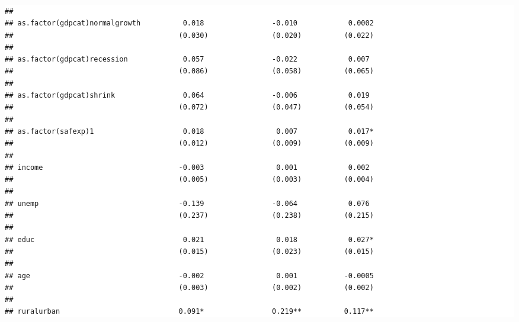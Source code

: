     ##                                                                                         
    ## as.factor(gdpcat)normalgrowth          0.018                -0.010            0.0002    
    ##                                       (0.030)               (0.020)          (0.022)    
    ##                                                                                         
    ## as.factor(gdpcat)recession             0.057                -0.022            0.007     
    ##                                       (0.086)               (0.058)          (0.065)    
    ##                                                                                         
    ## as.factor(gdpcat)shrink                0.064                -0.006            0.019     
    ##                                       (0.072)               (0.047)          (0.054)    
    ##                                                                                         
    ## as.factor(safexp)1                     0.018                 0.007            0.017*    
    ##                                       (0.012)               (0.009)          (0.009)    
    ##                                                                                         
    ## income                                -0.003                 0.001            0.002     
    ##                                       (0.005)               (0.003)          (0.004)    
    ##                                                                                         
    ## unemp                                 -0.139                -0.064            0.076     
    ##                                       (0.237)               (0.238)          (0.215)    
    ##                                                                                         
    ## educ                                   0.021                 0.018            0.027*    
    ##                                       (0.015)               (0.023)          (0.015)    
    ##                                                                                         
    ## age                                   -0.002                 0.001           -0.0005    
    ##                                       (0.003)               (0.002)          (0.002)    
    ##                                                                                         
    ## ruralurban                            0.091*                0.219**          0.117**    